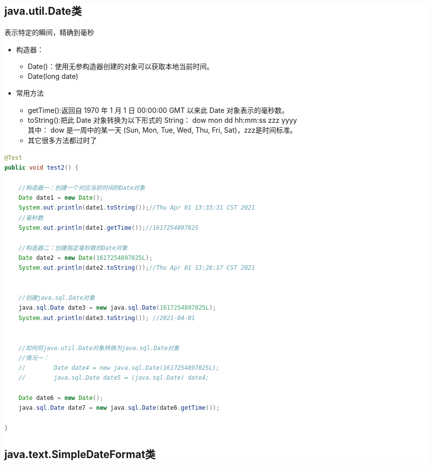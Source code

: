 

## java.util.Date类


表示特定的瞬间，精确到毫秒



+  构造器： 
    - Date()：使用无参构造器创建的对象可以获取本地当前时间。
    - Date(long date)

 

+  常用方法 
    -  getTime():返回自 1970 年 1 月 1 日 00:00:00 GMT 以来此 Date 对象表示的毫秒数。 
    -  toString():把此 Date 对象转换为以下形式的 String： dow mon dd hh:mm:ss zzz yyyy  
其中： dow 是一周中的某一天 (Sun, Mon, Tue, Wed, Thu, Fri, Sat)，zzz是时间标准。 
    -  其它很多方法都过时了 

 

```java
@Test
public void test2() {

    //构造器一：创建一个对应当前时间的Date对象
    Date date1 = new Date();
    System.out.println(date1.toString());//Thu Apr 01 13:33:31 CST 2021
    //毫秒数
    System.out.println(date1.getTime());//1617254897825

    //构造器二：创建指定毫秒数的Date对象
    Date date2 = new Date(1617254897825L);
    System.out.println(date2.toString());//Thu Apr 01 13:28:17 CST 2021


    //创建java.sql.Date对象
    java.sql.Date date3 = new java.sql.Date(1617254897825L);
    System.out.println(date3.toString()); //2021-04-01


    //如何将java.util.Date对象转换为java.sql.Date对象
    //情况一：
    //        Date date4 = new java.sql.Date(1617254897825L);
    //        java.sql.Date date5 = (java.sql.Date) date4;

    Date date6 = new Date();
    java.sql.Date date7 = new java.sql.Date(date6.getTime());

}
```



## java.text.SimpleDateFormat类
